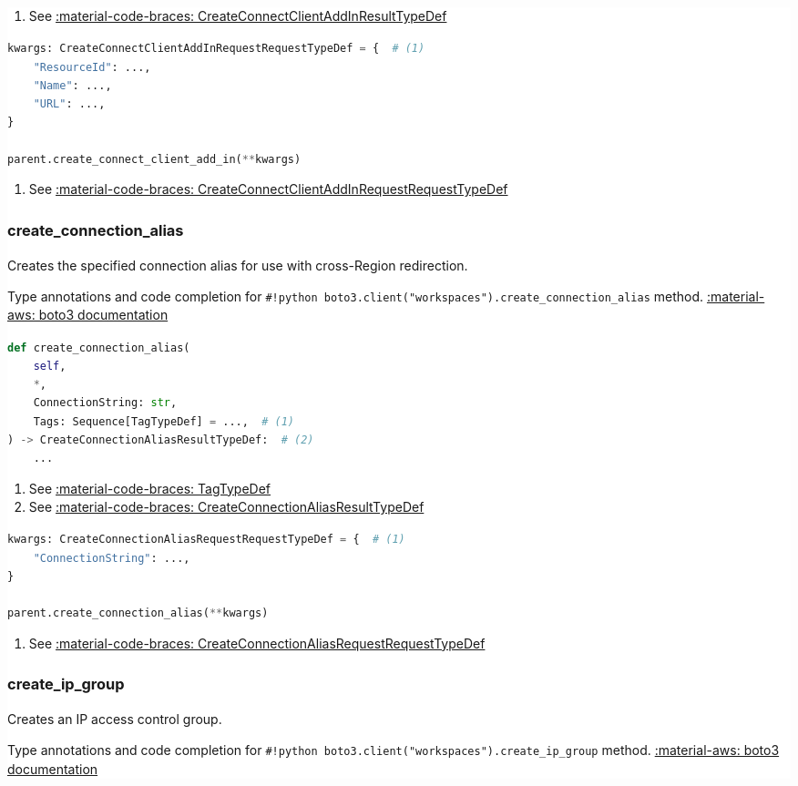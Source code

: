 1. See [:material-code-braces: CreateConnectClientAddInResultTypeDef](./type_defs.md#createconnectclientaddinresulttypedef) 


```python title="Usage example with kwargs"
kwargs: CreateConnectClientAddInRequestRequestTypeDef = {  # (1)
    "ResourceId": ...,
    "Name": ...,
    "URL": ...,
}

parent.create_connect_client_add_in(**kwargs)
```

1. See [:material-code-braces: CreateConnectClientAddInRequestRequestTypeDef](./type_defs.md#createconnectclientaddinrequestrequesttypedef) 

### create\_connection\_alias

Creates the specified connection alias for use with cross-Region redirection.

Type annotations and code completion for `#!python boto3.client("workspaces").create_connection_alias` method.
[:material-aws: boto3 documentation](https://boto3.amazonaws.com/v1/documentation/api/latest/reference/services/workspaces.html#WorkSpaces.Client.create_connection_alias)

```python title="Method definition"
def create_connection_alias(
    self,
    *,
    ConnectionString: str,
    Tags: Sequence[TagTypeDef] = ...,  # (1)
) -> CreateConnectionAliasResultTypeDef:  # (2)
    ...
```

1. See [:material-code-braces: TagTypeDef](./type_defs.md#tagtypedef) 
2. See [:material-code-braces: CreateConnectionAliasResultTypeDef](./type_defs.md#createconnectionaliasresulttypedef) 


```python title="Usage example with kwargs"
kwargs: CreateConnectionAliasRequestRequestTypeDef = {  # (1)
    "ConnectionString": ...,
}

parent.create_connection_alias(**kwargs)
```

1. See [:material-code-braces: CreateConnectionAliasRequestRequestTypeDef](./type_defs.md#createconnectionaliasrequestrequesttypedef) 

### create\_ip\_group

Creates an IP access control group.

Type annotations and code completion for `#!python boto3.client("workspaces").create_ip_group` method.
[:material-aws: boto3 documentation](https://boto3.amazonaws.com/v1/documentation/api/latest/reference/services/workspaces.html#WorkSpaces.Client.create_ip_group)
